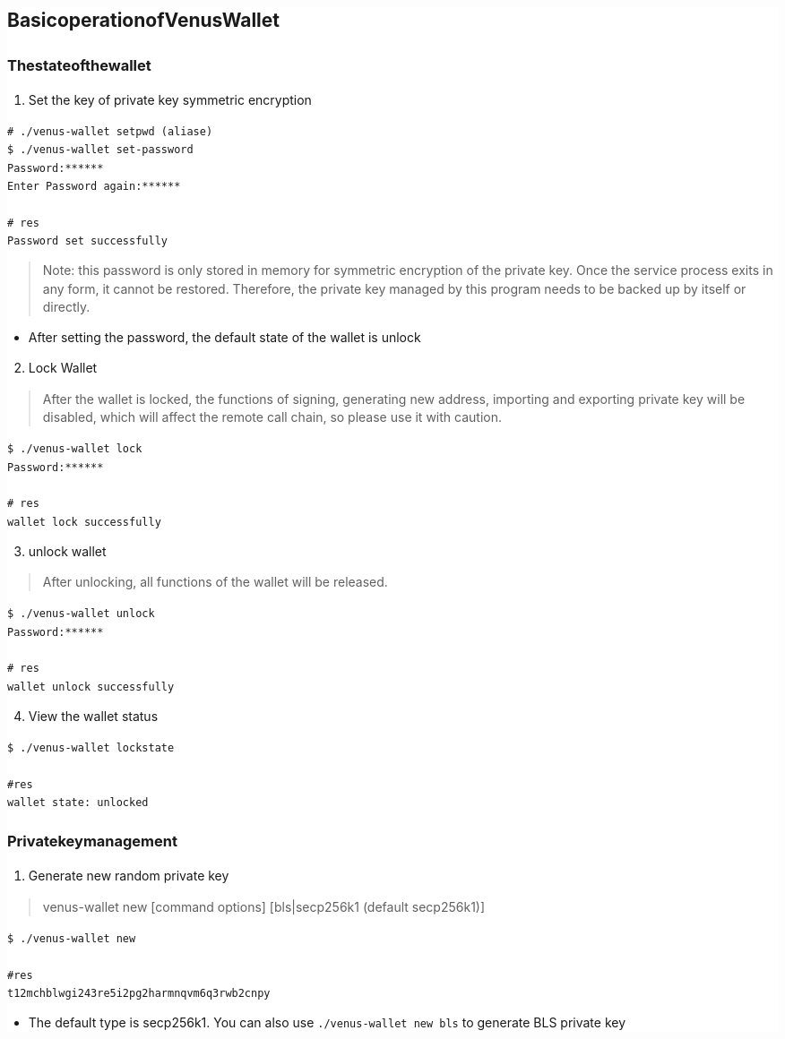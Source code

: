 
## BasicoperationofVenusWallet
### Thestateofthewallet
1. Set the key of private key symmetric encryption
```shell script
# ./venus-wallet setpwd (aliase)
$ ./venus-wallet set-password
Password:******
Enter Password again:******

# res
Password set successfully
```
> Note: this password is only stored in memory for symmetric encryption of the private key. Once the service process exits in any form, it cannot be restored. Therefore, the private key managed by this program needs to be backed up by itself or directly.

- After setting the password, the default state of the wallet is unlock
2. Lock Wallet
> After the wallet is locked, the functions of signing, generating new address, importing and exporting private key will be disabled, which will affect the remote call chain, so please use it with caution.
```shell script
$ ./venus-wallet lock
Password:******

# res
wallet lock successfully
```
3. unlock wallet
> After unlocking, all functions of the wallet will be released.
```shell script
$ ./venus-wallet unlock
Password:******

# res
wallet unlock successfully
```
4. View the wallet status
```shell script
$ ./venus-wallet lockstate

#res 
wallet state: unlocked
```
### Privatekeymanagement
1. Generate new random private key
> venus-wallet new [command options] [bls|secp256k1 (default secp256k1)]
```shell script
$ ./venus-wallet new 

#res
t12mchblwgi243re5i2pg2harmnqvm6q3rwb2cnpy
```
- The default type is secp256k1. You can also use `./venus-wallet new bls` to generate BLS private key
